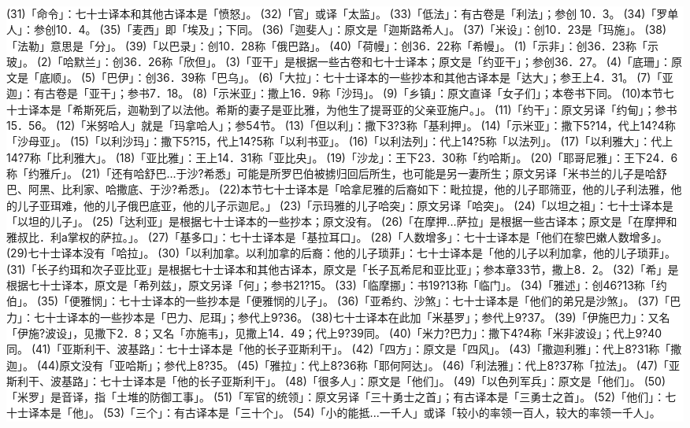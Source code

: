 (31)「命令」：七十士译本和其他古译本是「愤怒」。
(32)「官」或译「太监」。
(33)「低法」：有古卷是「利法」；参创 10．3。
(34)「罗单人」：参创10．4。
(35)「麦西」即「埃及」；下同。
(36)「迦斐人」：原文是「迦斯路希人」。
(37)「米设」：创10．23是「玛施」。
(38)「法勒」意思是「分」。
(39)「以巴录」：创10．28称「俄巴路」。
(40)「荷幔」：创36．22称「希幔」。
(1)「示非」：创36．23称「示玻」。
(2)「哈默兰」：创36．26称「欣但」。
(3)「亚干」是根据一些古卷和七十士译本；原文是「约亚干」；参创36．27。
(4)「底珊」：原文是「底顺」。
(5)「巴伊」：创36．39称「巴乌」。
(6)「大拉」：七十士译本的一些抄本和其他古译本是「达大」；参王上4．31。
(7)「亚迦」：有古卷是「亚干」；参书7．18。
(8)「示米亚」：撒上16．9称「沙玛」。
(9)「乡镇」：原文直译「女子们」；本卷书下同。
(10)本节七十士译本是「希斯死后，迦勒到了以法他。希斯的妻子是亚比雅，为他生了提哥亚的父亲亚施户。」。
(11)「约干」：原文另译「约甸」；参书15．56。
(12)「米努哈人」就是「玛拿哈人」；参54节。
(13)「但以利」：撒下3?3称「基利押」。
(14)「示米亚」：撒下5?14，代上14?4称「沙母亚」。
(15)「以利沙玛」：撒下5?15，代上14?5称「以利书亚」。
(16)「以利法列」：代上14?5称「以法列」。
(17)「以利雅大」：代上14?7称「比利雅大」。
(18)「亚比雅」：王上14．31称「亚比央」。
(19)「沙龙」：王下23．30称「约哈斯」。
(20)「耶哥尼雅」：王下24．6称「约雅斤」。
(21)「还有哈舒巴...于沙?希悉」可能是所罗巴伯被掳归回后所生，也可能是另一妻所生；原文另译「米书兰的儿子是哈舒巴、阿黑、比利家、哈撒底、于沙?希悉」。
(22)本节七十士译本是「哈拿尼雅的后裔如下：毗拉提，他的儿子耶筛亚，他的儿子利法雅，他的儿子亚珥难，他的儿子俄巴底亚，他的儿子示迦尼。」
(23)「示玛雅的儿子哈突」：原文另译「哈突」。
(24)「以坦之祖」：七十士译本是「以坦的儿子」。
(25)「达利亚」是根据七十士译本的一些抄本；原文没有。
(26)「在摩押...萨拉」是根据一些古译本；原文是「在摩押和雅叔比．利a掌权的萨拉。」。
(27)「基多口」：七十士译本是「基拉耳口」。
(28)「人数增多」：七十士译本是「他们在黎巴嫩人数增多」。
(29)七十士译本没有「哈拉」。
(30)「以利加拿。以利加拿的后裔：他的儿子琐菲」：七十士译本是「他的儿子以利加拿，他的儿子琐菲」。
(31)「长子约珥和次子亚比亚」是根据七十士译本和其他古译本，原文是「长子瓦希尼和亚比亚」；参本章33节，撒上8．2。
(32)「希」是根据七十士译本，原文是「希列兹」，原文另译「何」；参书21?15。
(33)「临摩挪」：书19?13称「临门」。
(34)「雅述」：创46?13称「约伯」。
(35)「便雅悯」：七十士译本的一些抄本是「便雅悯的儿子」。
(36)「亚希约、沙煞」：七十士译本是「他们的弟兄是沙煞」。
(37)「巴力」：七十士译本的一些抄本是「巴力、尼珥」；参代上9?36。
(38)七十士译本在此加「米基罗」；参代上9?37。
(39)「伊施巴力」：又名「伊施?波设」，见撒下2．8；又名「亦施韦」，见撒上14．49；代上9?39同。
(40)「米力?巴力」：撒下4?4称「米非波设」；代上9?40同。
(41)「亚斯利干、波基路」：七十士译本是「他的长子亚斯利干」。
(42)「四方」：原文是「四风」。
(43)「撒迦利雅」：代上8?31称「撒迦」。
(44)原文没有「亚哈斯」；参代上8?35。
(45)「雅拉」：代上8?36称「耶何阿达」。
(46)「利法雅」：代上8?37称「拉法」。
(47)「亚斯利干、波基路」：七十士译本是「他的长子亚斯利干」。
(48)「很多人」：原文是「他们」。
(49)「以色列军兵」：原文是「他们」。
(50)「米罗」是音译，指「土堆的防御工事」。
(51)「军官的统领」：原文另译「三十勇士之首」；有古译本是「三勇士之首」。
(52)「他们」：七十士译本是「他」。
(53)「三个」：有古译本是「三十个」。
(54)「小的能抵...一千人」或译「较小的率领一百人，较大的率领一千人」。